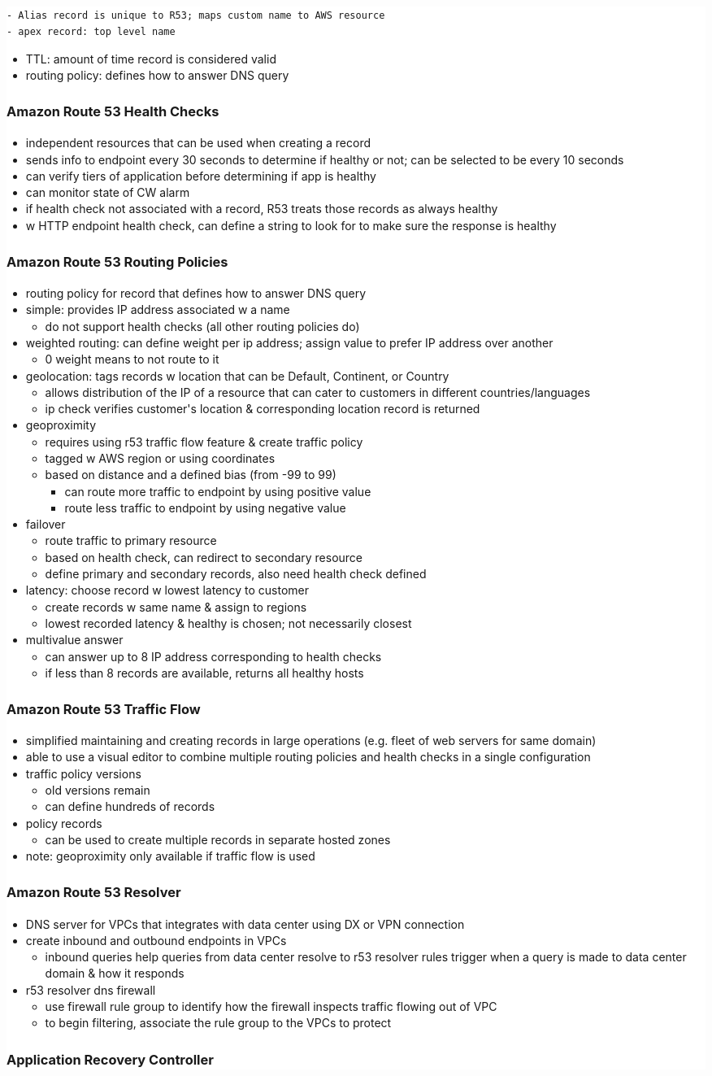     - Alias record is unique to R53; maps custom name to AWS resource 
    - apex record: top level name 
- TTL: amount of time record is considered valid 
- routing policy: defines how to answer DNS query
### Amazon Route 53 Health Checks
- independent resources that can be used when creating a record
- sends info to endpoint every 30 seconds to determine if healthy or not; can be selected to be every 10 seconds 
- can verify tiers of application before determining if app is healthy 
- can monitor state of CW alarm 
- if health check not associated with a record, R53 treats those records as always healthy 
- w HTTP endpoint health check, can define a string to look for to make sure the response is healthy 
### Amazon Route 53 Routing Policies
- routing policy for record that defines how to answer DNS query
- simple: provides IP address associated w a name 
    - do not support health checks (all other routing policies do)
- weighted routing: can define weight per ip address; assign value to prefer IP address over another
    - 0 weight means to not route to it 
- geolocation: tags records w location that can be Default, Continent, or Country
    - allows distribution of the IP of a resource that can cater to customers in different countries/languages
    - ip check verifies customer's location & corresponding location record is returned 
- geoproximity
    - requires using r53 traffic flow feature & create traffic policy
    - tagged w AWS region or using coordinates
    - based on distance and a defined bias (from -99 to 99)
        - can route more traffic to endpoint by using positive value
        - route less traffic to endpoint by using negative value 
- failover
    - route traffic to primary resource
    - based on health check, can redirect to secondary resource
    - define primary and secondary records, also need health check defined 
- latency: choose record w lowest latency to customer
    - create records w same name & assign to regions
    - lowest recorded latency & healthy is chosen; not necessarily closest
- multivalue answer
    - can answer up to 8 IP address corresponding to health checks
    - if less than 8 records are available, returns all healthy hosts 
### Amazon Route 53 Traffic Flow
- simplified maintaining and creating records in large operations (e.g. fleet of web servers for same domain)
- able to use a visual editor to combine multiple routing policies and health checks in a single configuration
- traffic policy versions
    - old versions remain
    - can define hundreds of records
- policy records 
    - can be used to create multiple records in separate hosted zones
- note: geoproximity only available if traffic flow is used 
### Amazon Route 53 Resolver
- DNS server for VPCs that integrates with data center using DX or VPN connection
- create inbound and outbound endpoints in VPCs
    - inbound queries help queries from data center resolve to r53 resolver
    rules trigger when a query is made to data center domain & how it responds 
- r53 resolver dns firewall
    - use firewall rule group to identify how the firewall inspects traffic flowing out of VPC
    - to begin filtering, associate the rule group to the VPCs to protect 
### Application Recovery Controller